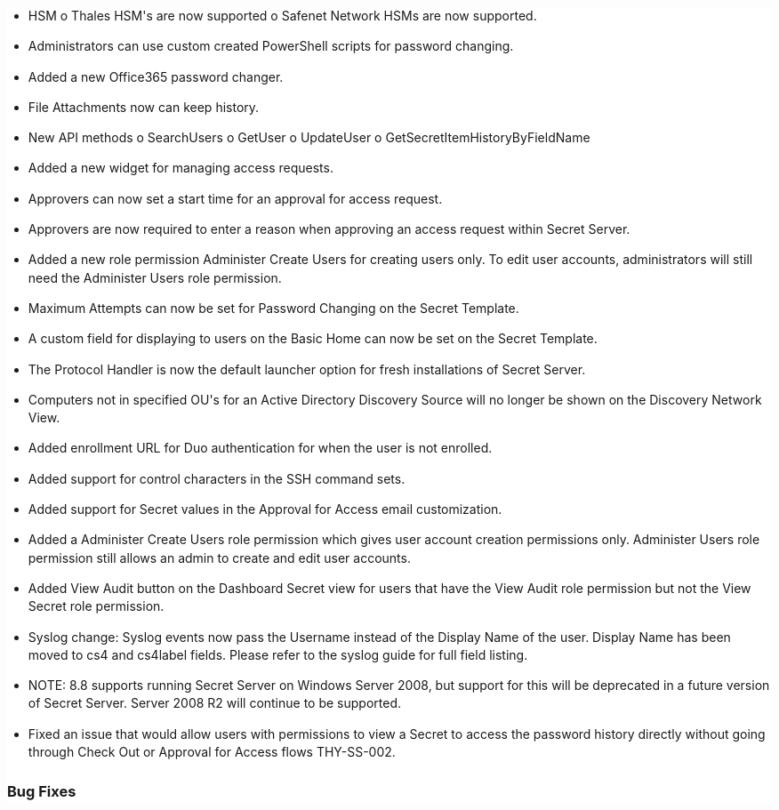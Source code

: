 *    HSM 
    o    Thales HSM's are now supported
    o    Safenet Network HSMs are now supported.

*    Administrators can use custom created PowerShell scripts for password changing.

*    Added a new Office365 password changer.

*    File Attachments now can keep history.

*    New API methods 
    o    SearchUsers
    o    GetUser
    o    UpdateUser
    o    GetSecretItemHistoryByFieldName

*    Added a new widget for managing access requests.

*    Approvers can now set a start time for an approval for access request.

*    Approvers are now required to enter a reason when approving an access request within Secret Server.

*    Added a new role permission Administer Create Users for creating users only. To edit user accounts, administrators will still need the Administer Users role permission.

*    Maximum Attempts can now be set for Password Changing on the Secret Template.

*    A custom field for displaying to users on the Basic Home can now be set on the Secret Template.

*    The Protocol Handler is now the default launcher option for fresh installations of Secret Server.

*    Computers not in specified OU's for an Active Directory Discovery Source will no longer be shown on the Discovery Network View.

*    Added enrollment URL for Duo authentication for when the user is not enrolled.

*    Added support for control characters in the SSH command sets.

*    Added support for Secret values in the Approval for Access email customization.

*    Added a Administer Create Users role permission which gives user account creation permissions only. Administer Users role permission still allows an admin to create and edit user accounts.

*    Added View Audit button on the Dashboard Secret view for users that have the View Audit role permission but not the View Secret role permission.

*    Syslog change: Syslog events now pass the Username instead of the Display Name of the user. Display Name has been moved to cs4 and cs4label fields. Please refer to the syslog guide for full field listing.

*    NOTE: 8.8 supports running Secret Server on Windows Server 2008, but support for this will be deprecated in a future version of Secret Server. Server 2008 R2 will continue to be supported.

*    Fixed an issue that would allow users with permissions to view a Secret to access the password history directly without going through Check Out or Approval for Access flows THY-SS-002.

### Bug Fixes
